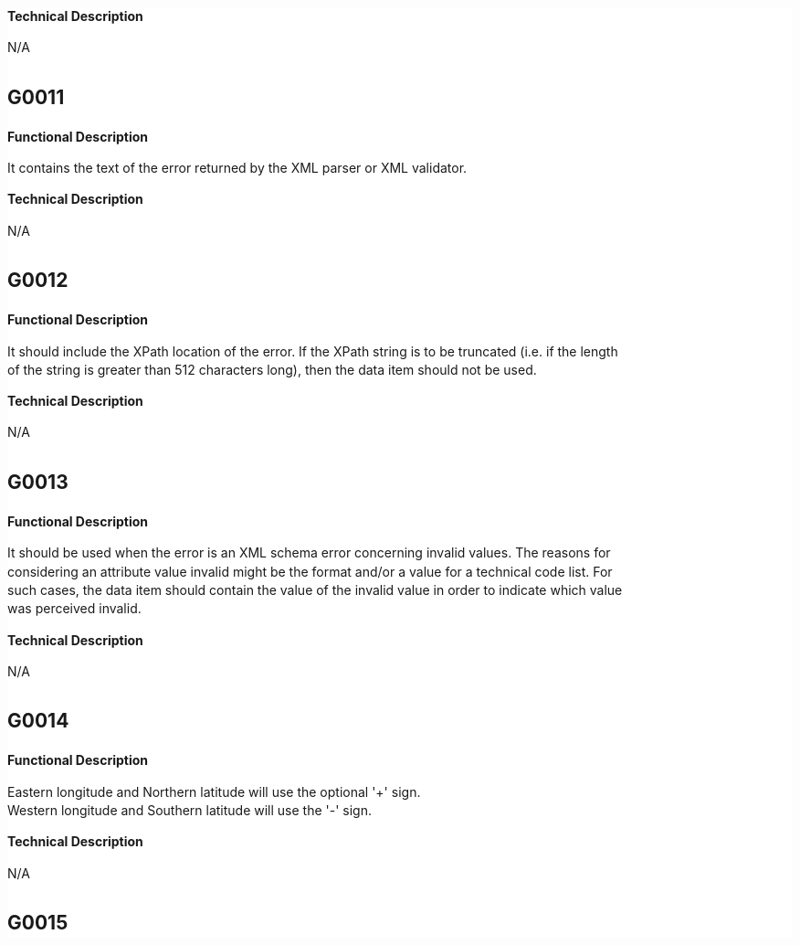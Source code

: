 **Technical Description**

N/A


## G0011

**Functional Description**

It contains the text of the error returned by the XML parser or XML validator.

**Technical Description**

N/A

## G0012

**Functional Description**

It should include the XPath location of the error. If the XPath string is to be truncated (i.e. if the length<br />
of the string is greater than 512 characters long), then the data item should not be used.

**Technical Description**

N/A


## G0013

**Functional Description**

It should be used when the error is an XML schema error concerning invalid values. The reasons for<br />
considering an attribute value invalid might be the format and/or a value for a technical code list. For<br />
such cases, the data item should contain the value of the invalid value in order to indicate which value<br />
was perceived invalid.

**Technical Description**

N/A


## G0014

**Functional Description**

Eastern longitude and Northern latitude will use the optional '+' sign.<br />
Western longitude and Southern latitude will use the '-' sign.

**Technical Description**

N/A


## G0015
